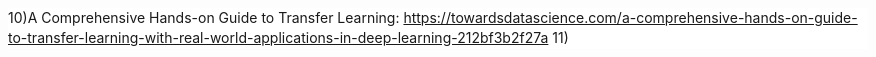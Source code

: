 10)A Comprehensive Hands-on Guide to Transfer Learning:  https://towardsdatascience.com/a-comprehensive-hands-on-guide-to-transfer-learning-with-real-world-applications-in-deep-learning-212bf3b2f27a
11)
